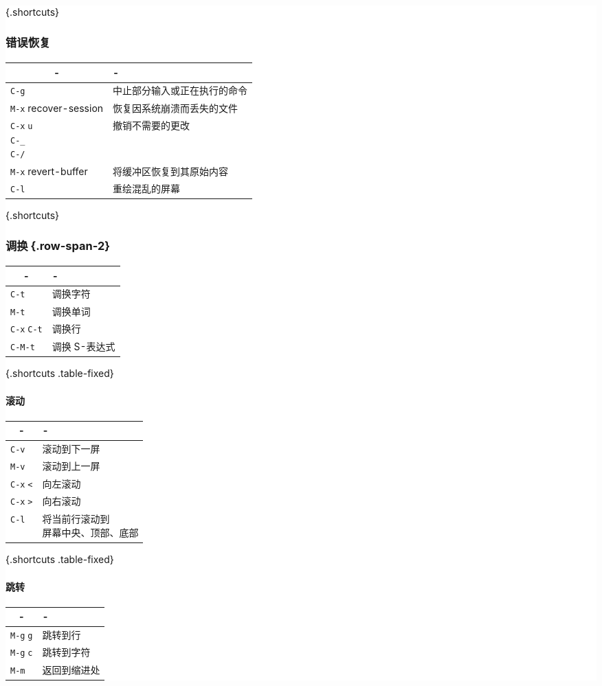 {.shortcuts}

### 错误恢复

| -                           | -                                          |
| --------------------------- | :----------------------------------------- |
| `C-g`                       | 中止部分输入或正在执行的命令               |
| `M-x` recover-session       | 恢复因系统崩溃而丢失的文件                 |
| `C-x` `u`<br>`C-_`<br>`C-/` | 撤销不需要的更改                           |
| `M-x` revert-buffer         | 将缓冲区恢复到其原始内容                   |
| `C-l`                       | 重绘混乱的屏幕                             |

{.shortcuts}

### 调换 {.row-span-2}

| -           | -                    |
| ----------- | :------------------- |
| `C-t`       | 调换字符             |
| `M-t`       | 调换单词             |
| `C-x` `C-t` | 调换行               |
| `C-M-t`     | 调换 S-表达式        |

{.shortcuts .table-fixed}

#### 滚动

| -         | -                                              |
| --------- | :--------------------------------------------- |
| `C-v`     | 滚动到下一屏                                   |
| `M-v`     | 滚动到上一屏                                   |
| `C-x` `<` |向左滚动                                        |
| `C-x` `>` | 向右滚动                                       |
| `C-l`     | 将当前行滚动到 <br>屏幕中央、顶部、底部         |

{.shortcuts .table-fixed}

#### 跳转

| -         | -                   |
| --------- | :------------------ |
| `M-g` `g` | 跳转到行            |
| `M-g` `c` | 跳转到字符          |
| `M-m`     | 返回到缩进处        |
